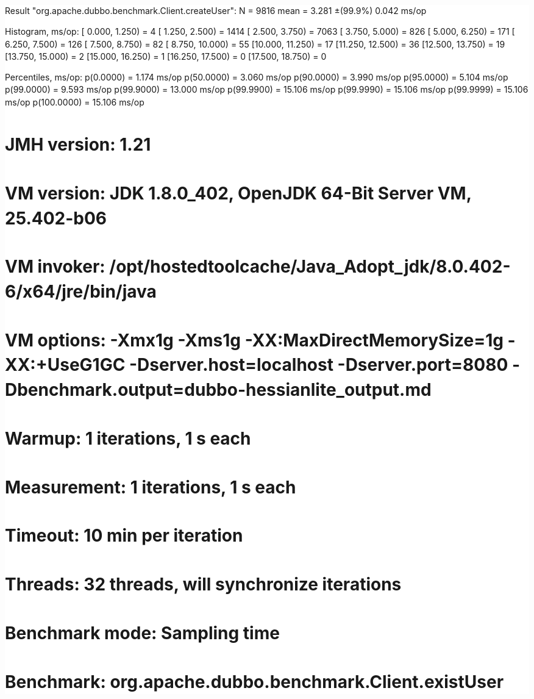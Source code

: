

Result "org.apache.dubbo.benchmark.Client.createUser":
  N = 9816
  mean =      3.281 ±(99.9%) 0.042 ms/op

  Histogram, ms/op:
    [ 0.000,  1.250) = 4 
    [ 1.250,  2.500) = 1414 
    [ 2.500,  3.750) = 7063 
    [ 3.750,  5.000) = 826 
    [ 5.000,  6.250) = 171 
    [ 6.250,  7.500) = 126 
    [ 7.500,  8.750) = 82 
    [ 8.750, 10.000) = 55 
    [10.000, 11.250) = 17 
    [11.250, 12.500) = 36 
    [12.500, 13.750) = 19 
    [13.750, 15.000) = 2 
    [15.000, 16.250) = 1 
    [16.250, 17.500) = 0 
    [17.500, 18.750) = 0 

  Percentiles, ms/op:
      p(0.0000) =      1.174 ms/op
     p(50.0000) =      3.060 ms/op
     p(90.0000) =      3.990 ms/op
     p(95.0000) =      5.104 ms/op
     p(99.0000) =      9.593 ms/op
     p(99.9000) =     13.000 ms/op
     p(99.9900) =     15.106 ms/op
     p(99.9990) =     15.106 ms/op
     p(99.9999) =     15.106 ms/op
    p(100.0000) =     15.106 ms/op


# JMH version: 1.21
# VM version: JDK 1.8.0_402, OpenJDK 64-Bit Server VM, 25.402-b06
# VM invoker: /opt/hostedtoolcache/Java_Adopt_jdk/8.0.402-6/x64/jre/bin/java
# VM options: -Xmx1g -Xms1g -XX:MaxDirectMemorySize=1g -XX:+UseG1GC -Dserver.host=localhost -Dserver.port=8080 -Dbenchmark.output=dubbo-hessianlite_output.md
# Warmup: 1 iterations, 1 s each
# Measurement: 1 iterations, 1 s each
# Timeout: 10 min per iteration
# Threads: 32 threads, will synchronize iterations
# Benchmark mode: Sampling time
# Benchmark: org.apache.dubbo.benchmark.Client.existUser
